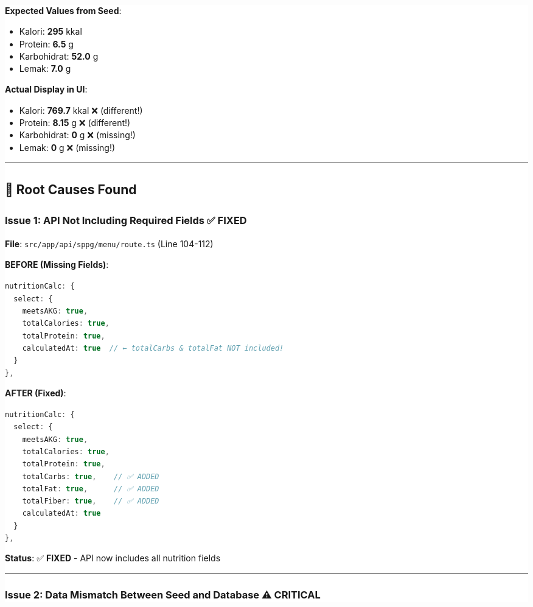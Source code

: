 **Expected Values from Seed**:
- Kalori: **295** kkal
- Protein: **6.5** g
- Karbohidrat: **52.0** g
- Lemak: **7.0** g

**Actual Display in UI**:
- Kalori: **769.7** kkal ❌ (different!)
- Protein: **8.15** g ❌ (different!)
- Karbohidrat: **0** g ❌ (missing!)
- Lemak: **0** g ❌ (missing!)

---

## 🔧 Root Causes Found

### Issue 1: API Not Including Required Fields ✅ FIXED

**File**: `src/app/api/sppg/menu/route.ts` (Line 104-112)

**BEFORE (Missing Fields)**:
```typescript
nutritionCalc: {
  select: {
    meetsAKG: true,
    totalCalories: true,
    totalProtein: true,
    calculatedAt: true  // ← totalCarbs & totalFat NOT included!
  }
},
```

**AFTER (Fixed)**:
```typescript
nutritionCalc: {
  select: {
    meetsAKG: true,
    totalCalories: true,
    totalProtein: true,
    totalCarbs: true,    // ✅ ADDED
    totalFat: true,      // ✅ ADDED
    totalFiber: true,    // ✅ ADDED
    calculatedAt: true
  }
},
```

**Status**: ✅ **FIXED** - API now includes all nutrition fields

---

### Issue 2: Data Mismatch Between Seed and Database ⚠️ CRITICAL
